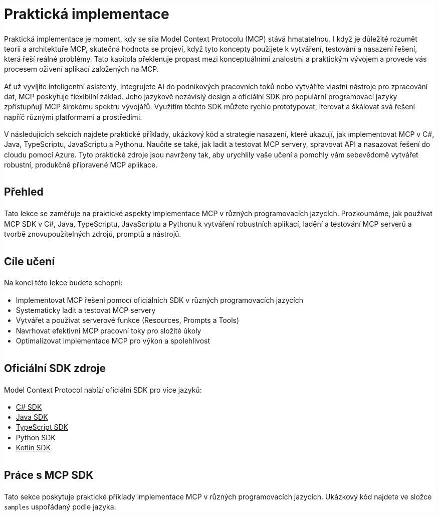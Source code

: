 
# Praktická implementace

Praktická implementace je moment, kdy se síla Model Context Protocolu (MCP) stává hmatatelnou. I když je důležité rozumět teorii a architektuře MCP, skutečná hodnota se projeví, když tyto koncepty použijete k vytváření, testování a nasazení řešení, která řeší reálné problémy. Tato kapitola překlenuje propast mezi konceptuálními znalostmi a praktickým vývojem a provede vás procesem oživení aplikací založených na MCP.

Ať už vyvíjíte inteligentní asistenty, integrujete AI do podnikových pracovních toků nebo vytváříte vlastní nástroje pro zpracování dat, MCP poskytuje flexibilní základ. Jeho jazykově nezávislý design a oficiální SDK pro populární programovací jazyky zpřístupňují MCP širokému spektru vývojářů. Využitím těchto SDK můžete rychle prototypovat, iterovat a škálovat svá řešení napříč různými platformami a prostředími.

V následujících sekcích najdete praktické příklady, ukázkový kód a strategie nasazení, které ukazují, jak implementovat MCP v C#, Java, TypeScriptu, JavaScriptu a Pythonu. Naučíte se také, jak ladit a testovat MCP servery, spravovat API a nasazovat řešení do cloudu pomocí Azure. Tyto praktické zdroje jsou navrženy tak, aby urychlily vaše učení a pomohly vám sebevědomě vytvářet robustní, produkčně připravené MCP aplikace.

## Přehled

Tato lekce se zaměřuje na praktické aspekty implementace MCP v různých programovacích jazycích. Prozkoumáme, jak používat MCP SDK v C#, Java, TypeScriptu, JavaScriptu a Pythonu k vytváření robustních aplikací, ladění a testování MCP serverů a tvorbě znovupoužitelných zdrojů, promptů a nástrojů.

## Cíle učení

Na konci této lekce budete schopni:
- Implementovat MCP řešení pomocí oficiálních SDK v různých programovacích jazycích
- Systematicky ladit a testovat MCP servery
- Vytvářet a používat serverové funkce (Resources, Prompts a Tools)
- Navrhovat efektivní MCP pracovní toky pro složité úkoly
- Optimalizovat implementace MCP pro výkon a spolehlivost

## Oficiální SDK zdroje

Model Context Protocol nabízí oficiální SDK pro více jazyků:

- [C# SDK](https://github.com/modelcontextprotocol/csharp-sdk)
- [Java SDK](https://github.com/modelcontextprotocol/java-sdk)
- [TypeScript SDK](https://github.com/modelcontextprotocol/typescript-sdk)
- [Python SDK](https://github.com/modelcontextprotocol/python-sdk)
- [Kotlin SDK](https://github.com/modelcontextprotocol/kotlin-sdk)

## Práce s MCP SDK

Tato sekce poskytuje praktické příklady implementace MCP v různých programovacích jazycích. Ukázkový kód najdete ve složce `samples` uspořádaný podle jazyka.
